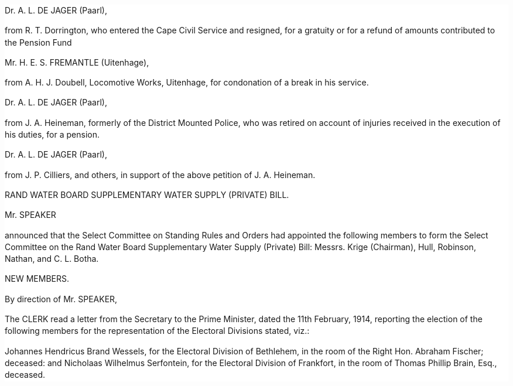 <speech by="#de_jager">

<from>Dr. <person refersTo="hansard_za">A. L. DE JAGER</person> (Paarl),</from>

<p>from R. T. Dorrington, who entered the Cape Civil Service and resigned, for a gratuity or for a refund of amounts contributed to the Pension Fund</p>

</speech>

<speech by="#fremantle">

<from>Mr. <person refersTo="hansard_za">H. E. S. FREMANTLE</person> (Uitenhage),</from>

<p>from A. H. J. Doubell, Locomotive Works, Uitenhage, for condonation of a break in his service.</p>

</speech>

<speech by="#de_jager">

<from>Dr. <person refersTo="hansard_za">A. L. DE JAGER</person> (Paarl),</from>

<p>from J. A. Heineman, formerly of the District Mounted Police, who was retired on account of injuries received in the execution of his duties, for a pension.</p>

</speech>

<speech by="#de_jager">

<from>Dr. <person refersTo="hansard_za">A. L. DE JAGER</person> (Paarl),</from>

<p>from J. P. Cilliers, and others, in support of the above petition of J. A. Heineman.</p>

</speech>

</debateSection>

<debateSection name="#rand_water_board_supplementary_water_supply_(private)_bill">

<heading>RAND WATER BOARD SUPPLEMENTARY WATER SUPPLY (PRIVATE) BILL.</heading>

<speech by="#speaker">

<from>Mr. <person refersTo="hansard_za">SPEAKER</person></from>

<p>announced that the Select Committee on Standing Rules and Orders had appointed the following members to form the Select Committee on the Rand Water Board Supplementary Water Supply (Private) Bill: Messrs. Krige (Chairman), Hull, Robinson, Nathan, and C. L. Botha.</p>

</speech>

</debateSection>

<debateSection name="#new_members">

<heading>NEW MEMBERS.</heading>

<p>By direction of Mr. SPEAKER,</p>

<p>The CLERK read a letter from the Secretary to the Prime Minister, dated the 11th February, 1914, reporting the election of the following members for the representation of the Electoral Divisions stated, viz.:</p>

<p>Johannes Hendricus Brand Wessels, for the Electoral Division of Bethlehem, in the room of the Right Hon. Abraham Fischer; deceased: and Nicholaas Wilhelmus Serfontein, for the Electoral Division of Frankfort, in the <span class="col_279-280" refersTo="page_0146"/>room of Thomas Phillip Brain, Esq., deceased.</p>
